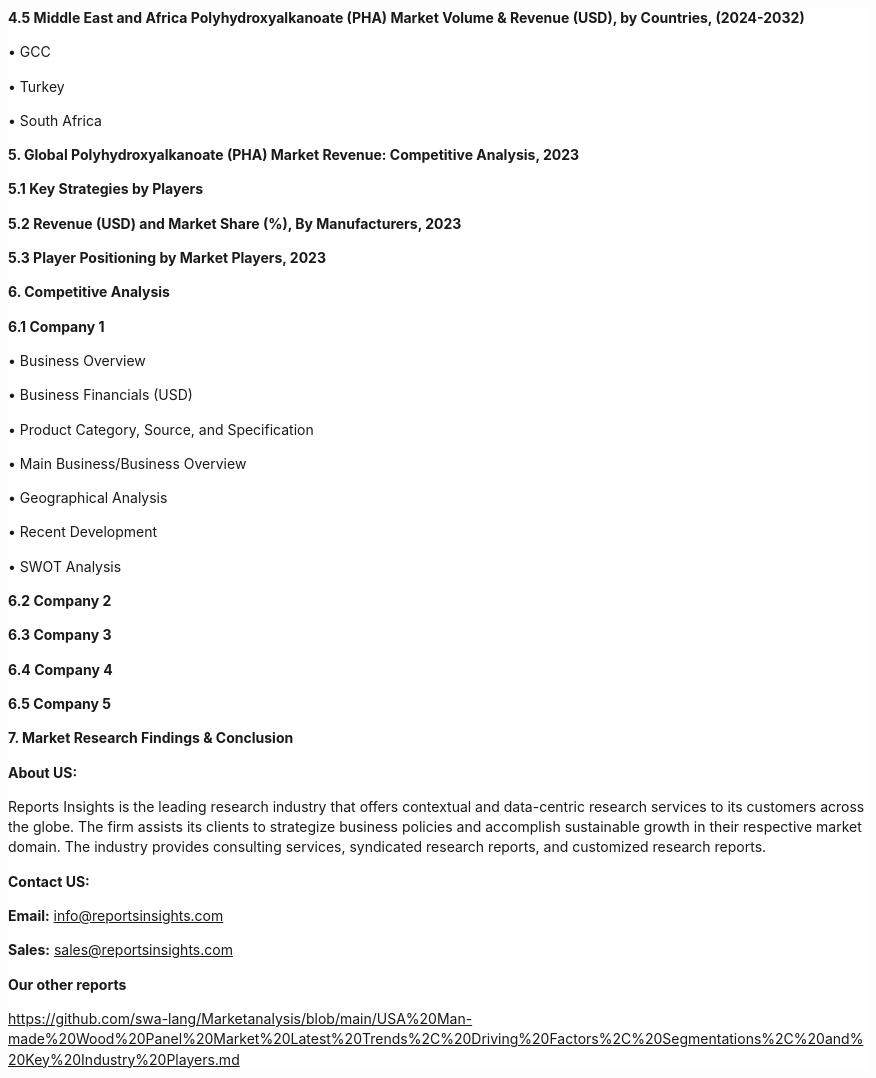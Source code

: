 <strong>4.5 Middle East and Africa Polyhydroxyalkanoate (PHA) Market Volume &amp; Revenue (USD), by Countries, (2024-2032)</strong>

• GCC

• Turkey

• South Africa

<strong>5. Global Polyhydroxyalkanoate (PHA) Market Revenue: Competitive Analysis, 2023</strong>

<strong>5.1 Key Strategies by Players</strong>

<strong>5.2 Revenue (USD) and Market Share (%), By Manufacturers, 2023</strong>

<strong>5.3 Player Positioning by Market Players, 2023</strong>

<strong>6. Competitive Analysis</strong>

<strong>6.1 Company 1</strong>

• Business Overview

• Business Financials (USD)

• Product Category, Source, and Specification

• Main Business/Business Overview

• Geographical Analysis

• Recent Development

• SWOT Analysis

<strong>6.2 Company 2</strong>

<strong>6.3 Company 3</strong>

<strong>6.4 Company 4</strong>

<strong>6.5 Company 5</strong>

<strong>7. Market Research Findings &amp; Conclusion</strong>

<strong><strong>About US</strong>:</strong>

Reports Insights is the leading research industry that offers contextual and data-centric research services to its customers across the globe. The firm assists its clients to strategize business policies and accomplish sustainable growth in their respective market domain. The industry provides consulting services, syndicated research reports, and customized research reports.

<strong>Contact US:</strong>

<p class=><b>Email:</b> <a href=mailto:info@reportsinsights.com>info@reportsinsights.com</a></p>
<p class=><b>Sales:</b> <a href=mailto:sales@reportsinsights.com>sales@reportsinsights.com</a></p>

<strong>Our other reports</strong>

<a href=https://github.com/swa-lang/Marketanalysis/blob/main/USA%20Man-made%20Wood%20Panel%20Market%20Latest%20Trends%2C%20Driving%20Factors%2C%20Segmentations%2C%20and%20Key%20Industry%20Players.md>https://github.com/swa-lang/Marketanalysis/blob/main/USA%20Man-made%20Wood%20Panel%20Market%20Latest%20Trends%2C%20Driving%20Factors%2C%20Segmentations%2C%20and%20Key%20Industry%20Players.md</a>
